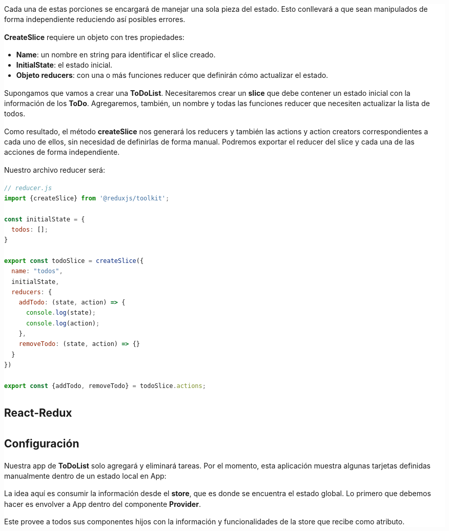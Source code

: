 Cada una de estas porciones se encargará de manejar una sola pieza del estado. Esto conllevará a que sean manipulados de forma independiente reduciendo así posibles errores.

**CreateSlice** requiere un objeto con tres propiedades:

- **Name**: un nombre en string para identificar el slice creado.
- **InitialState**: el estado inicial.
- **Objeto reducers**: con una o más funciones reducer que definirán cómo actualizar el estado.

Supongamos que vamos a crear una **ToDoList**. Necesitaremos crear un **slice** que debe contener un estado inicial con la información de los **ToDo**. Agregaremos, también, un nombre y todas las funciones reducer que necesiten actualizar la lista de todos.

Como resultado, el método **createSlice** nos generará los reducers y también las actions y action creators correspondientes a cada uno de ellos, sin necesidad de definirlas de forma manual. Podremos exportar el reducer del slice y cada una de las acciones de forma independiente.

Nuestro archivo reducer será:

```js
// reducer.js
import {createSlice} from '@reduxjs/toolkit';

const initialState = {
  todos: [];
}

export const todoSlice = createSlice({
  name: "todos",
  initialState,
  reducers: {
    addTodo: (state, action) => {
      console.log(state);
      console.log(action);
    },
    removeTodo: (state, action) => {}
  }
})

export const {addTodo, removeTodo} = todoSlice.actions;
```

## React-Redux

## Configuración

Nuestra app de **ToDoList** solo agregará y eliminará tareas. Por el momento, esta aplicación muestra algunas tarjetas definidas manualmente dentro de un estado local en App:

La idea aquí es consumir la información desde el **store**, que es donde se encuentra el estado global. Lo primero que debemos hacer es envolver a App dentro del componente **Provider**.

Este provee a todos sus componentes hijos con la información y funcionalidades de la store que recibe como atributo.
